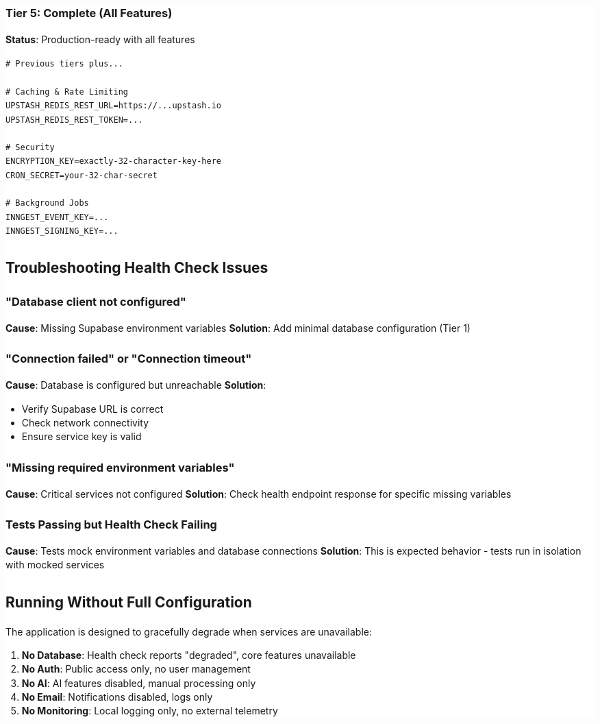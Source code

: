 ### Tier 5: Complete (All Features)
**Status**: Production-ready with all features

```env
# Previous tiers plus...

# Caching & Rate Limiting
UPSTASH_REDIS_REST_URL=https://...upstash.io
UPSTASH_REDIS_REST_TOKEN=...

# Security
ENCRYPTION_KEY=exactly-32-character-key-here
CRON_SECRET=your-32-char-secret

# Background Jobs
INNGEST_EVENT_KEY=...
INNGEST_SIGNING_KEY=...
```

## Troubleshooting Health Check Issues

### "Database client not configured"
**Cause**: Missing Supabase environment variables
**Solution**: Add minimal database configuration (Tier 1)

### "Connection failed" or "Connection timeout"
**Cause**: Database is configured but unreachable
**Solution**: 
- Verify Supabase URL is correct
- Check network connectivity
- Ensure service key is valid

### "Missing required environment variables"
**Cause**: Critical services not configured
**Solution**: Check health endpoint response for specific missing variables

### Tests Passing but Health Check Failing
**Cause**: Tests mock environment variables and database connections
**Solution**: This is expected behavior - tests run in isolation with mocked services

## Running Without Full Configuration

The application is designed to gracefully degrade when services are unavailable:

1. **No Database**: Health check reports "degraded", core features unavailable
2. **No Auth**: Public access only, no user management
3. **No AI**: AI features disabled, manual processing only
4. **No Email**: Notifications disabled, logs only
5. **No Monitoring**: Local logging only, no external telemetry
